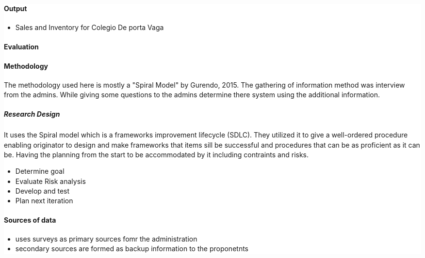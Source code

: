 #### Output
- Sales and Inventory for Colegio De porta Vaga
#### Evaluation

#### Methodology
The methodology used here is mostly a  "Spiral Model" by Gurendo, 2015. The gathering of information method was interview from the admins. While giving some questions to the admins determine there system using the additional information.


##### Research Design
It uses the Spiral model which is a frameworks improvement lifecycle (SDLC). They utilized it to give a well-ordered procedure enabling originator to design and make frameworks that items sill be successful and procedures that can be as proficient as it can be. Having the planning from the start to be accommodated by it including contraints and risks.
- Determine goal
- Evaluate Risk analysis
- Develop and test
- Plan next iteration

#### Sources of data
- uses surveys as primary sources fomr the administration
- secondary sources are formed as backup information to the proponetnts



